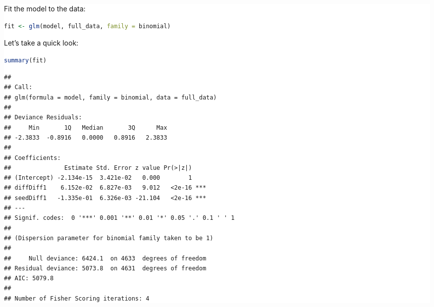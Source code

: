 Fit the model to the data:

``` r
fit <- glm(model, full_data, family = binomial)
```

Let’s take a quick look:

``` r
summary(fit)
```

    ## 
    ## Call:
    ## glm(formula = model, family = binomial, data = full_data)
    ## 
    ## Deviance Residuals: 
    ##     Min       1Q   Median       3Q      Max  
    ## -2.3833  -0.8916   0.0000   0.8916   2.3833  
    ## 
    ## Coefficients:
    ##               Estimate Std. Error z value Pr(>|z|)    
    ## (Intercept) -2.134e-15  3.421e-02   0.000        1    
    ## diffDiff1    6.152e-02  6.827e-03   9.012   <2e-16 ***
    ## seedDiff1   -1.335e-01  6.326e-03 -21.104   <2e-16 ***
    ## ---
    ## Signif. codes:  0 '***' 0.001 '**' 0.01 '*' 0.05 '.' 0.1 ' ' 1
    ## 
    ## (Dispersion parameter for binomial family taken to be 1)
    ## 
    ##     Null deviance: 6424.1  on 4633  degrees of freedom
    ## Residual deviance: 5073.8  on 4631  degrees of freedom
    ## AIC: 5079.8
    ## 
    ## Number of Fisher Scoring iterations: 4
